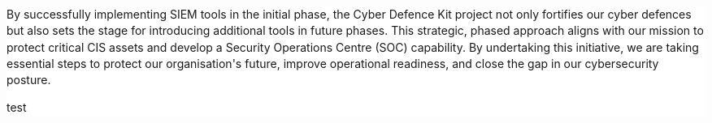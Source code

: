 By successfully implementing SIEM tools in the initial phase, the Cyber Defence Kit project not only fortifies our cyber defences but also sets the stage for introducing additional tools in future phases. This strategic, phased approach aligns with our mission to protect critical CIS assets and develop a Security Operations Centre (SOC) capability. By undertaking this initiative, we are taking essential steps to protect our organisation's future, improve operational readiness, and close the gap in our cybersecurity posture.

test
